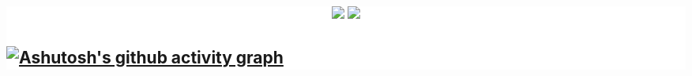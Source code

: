<p align="center">
  <img src="https://github-readme-stats.vercel.app/api?username=luunguyenthanhvu&show_icons=true&theme=tokyonight" height="175">
  <img src="https://github-readme-stats.vercel.app/api/top-langs/?username=luunguyenthanhvu&layout=compact&theme=tokyonight&langs_count=10" height="175">
</p>

[![Ashutosh's github activity graph](https://github-readme-activity-graph.vercel.app/graph?username=luunguyenthanhvu&theme=react)](https://github.com/luunguyenthanhvu/github-readme-activity-graph)
---

